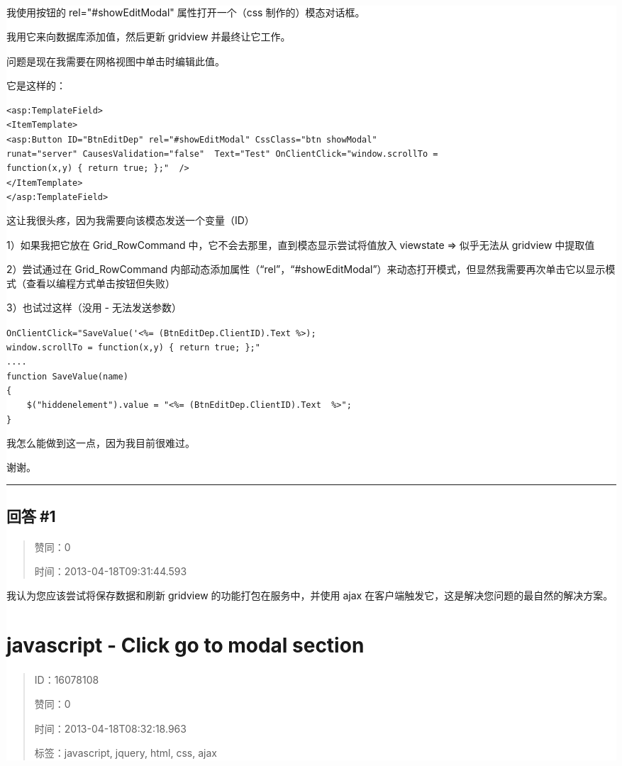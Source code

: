 我使用按钮的 rel="#showEditModal" 属性打开一个（css 制作的）模态对话框。

我用它来向数据库添加值，然后更新 gridview 并最终让它工作。

问题是现在我需要在网格视图中单击时编辑此值。

它是这样的：

```
<asp:TemplateField>
<ItemTemplate>
<asp:Button ID="BtnEditDep" rel="#showEditModal" CssClass="btn showModal" 
runat="server" CausesValidation="false"  Text="Test" OnClientClick="window.scrollTo = 
function(x,y) { return true; };"  />                                    
</ItemTemplate>
</asp:TemplateField> 
```

这让我很头疼，因为我需要向该模态发送一个变量（ID）

1）如果我把它放在 Grid_RowCommand 中，它不会去那里，直到模态显示尝试将值放入 viewstate => 似乎无法从 gridview 中提取值

2）尝试通过在 Grid_RowCommand 内部动态添加属性（“rel”，“#showEditModal”）来动态打开模式，但显然我需要再次单击它以显示模式（查看以编程方式单击按钮但失败）

3）也试过这样（没用 - 无法发送参数）

```
OnClientClick="SaveValue('<%= (BtnEditDep.ClientID).Text %>); 
window.scrollTo = function(x,y) { return true; };"
....
function SaveValue(name)
{
    $("hiddenelement").value = "<%= (BtnEditDep.ClientID).Text  %>";
} 
```

我怎么能做到这一点，因为我目前很难过。

谢谢。

* * *

## 回答 #1

> 赞同：0
> 
> 时间：2013-04-18T09:31:44.593

我认为您应该尝试将保存数据和刷新 gridview 的功能打包在服务中，并使用 ajax 在客户端触发它，这是解决您问题的最自然的解决方案。

# javascript - Click go to modal section

> ID：16078108
> 
> 赞同：0
> 
> 时间：2013-04-18T08:32:18.963
> 
> 标签：javascript, jquery, html, css, ajax

